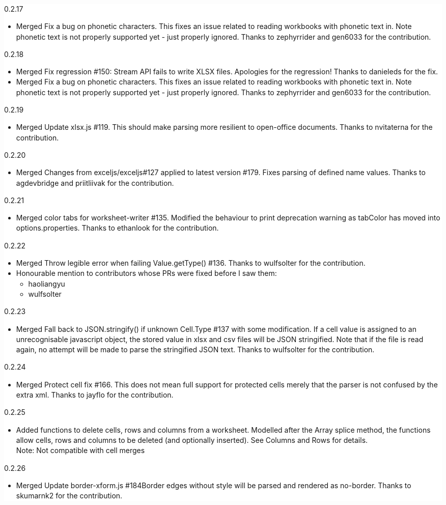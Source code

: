 0.2.17

-   Merged Fix a bug on phonetic characters. This fixes an issue related to reading workbooks with phonetic text in. Note phonetic text is not properly supported yet - just properly ignored. Thanks to zephyrrider and gen6033 for the contribution.

0.2.18

-   Merged Fix regression #150: Stream API fails to write XLSX files. Apologies for the regression! Thanks to danieleds for the fix.
-   Merged Fix a bug on phonetic characters. This fixes an issue related to reading workbooks with phonetic text in. Note phonetic text is not properly supported yet - just properly ignored. Thanks to zephyrrider and gen6033 for the contribution.

0.2.19

-   Merged Update xlsx.js #119. This should make parsing more resilient to open-office documents. Thanks to nvitaterna for the contribution.

0.2.20

-   Merged Changes from exceljs/exceljs#127 applied to latest version #179. Fixes parsing of defined name values. Thanks to agdevbridge and priitliivak for the contribution.

0.2.21

-   Merged color tabs for worksheet-writer #135. Modified the behaviour to print deprecation warning as tabColor has moved into options.properties. Thanks to ethanlook for the contribution.

0.2.22

-   Merged Throw legible error when failing Value.getType() #136. Thanks to wulfsolter for the contribution.
-   Honourable mention to contributors whose PRs were fixed before I saw them:
    -   haoliangyu
    -   wulfsolter

0.2.23

-   Merged Fall back to JSON.stringify() if unknown Cell.Type #137 with some modification. If a cell value is assigned to an unrecognisable javascript object, the stored value in xlsx and csv files will be JSON stringified. Note that if the file is read again, no attempt will be made to parse the stringified JSON text. Thanks to wulfsolter for the contribution.

0.2.24

-   Merged Protect cell fix #166. This does not mean full support for protected cells merely that the parser is not confused by the extra xml. Thanks to jayflo for the contribution.

0.2.25

-   Added functions to delete cells, rows and columns from a worksheet. Modelled after the Array splice method, the functions allow cells, rows and columns to be deleted (and optionally inserted). See Columns and Rows for details.  
    Note: Not compatible with cell merges

0.2.26

-   Merged Update border-xform.js #184Border edges without style will be parsed and rendered as no-border. Thanks to skumarnk2 for the contribution.
